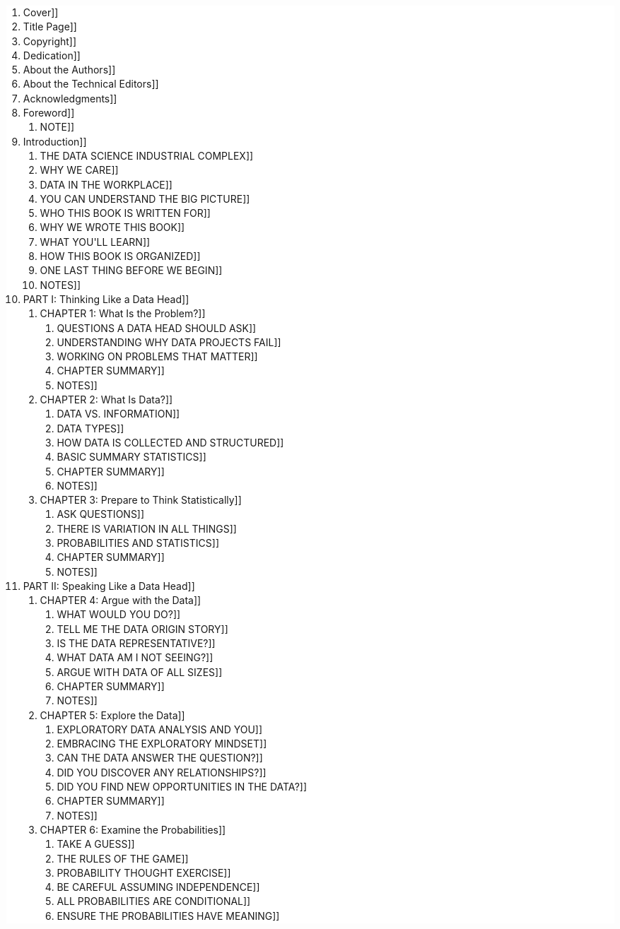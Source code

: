 1. Cover]]
2. Title Page]]
3. Copyright]]
4. Dedication]]
5. About the Authors]]
6. About the Technical Editors]]
7. Acknowledgments]]
8. Foreword]]
    1. NOTE]]
9. Introduction]]
    1. THE DATA SCIENCE INDUSTRIAL COMPLEX]]
    2. WHY WE CARE]]
    3. DATA IN THE WORKPLACE]]
    4. YOU CAN UNDERSTAND THE BIG PICTURE]]
    5. WHO THIS BOOK IS WRITTEN FOR]]
    6. WHY WE WROTE THIS BOOK]]
    7. WHAT YOU'LL LEARN]]
    8. HOW THIS BOOK IS ORGANIZED]]
    9. ONE LAST THING BEFORE WE BEGIN]]
    10. NOTES]]
10. PART I: Thinking Like a Data Head]]
    1. CHAPTER 1: What Is the Problem?]]
        1. QUESTIONS A DATA HEAD SHOULD ASK]]
        2. UNDERSTANDING WHY DATA PROJECTS FAIL]]
        3. WORKING ON PROBLEMS THAT MATTER]]
        4. CHAPTER SUMMARY]]
        5. NOTES]]
    2. CHAPTER 2: What Is Data?]]
        1. DATA VS. INFORMATION]]
        2. DATA TYPES]]
        3. HOW DATA IS COLLECTED AND STRUCTURED]]
        4. BASIC SUMMARY STATISTICS]]
        5. CHAPTER SUMMARY]]
        6. NOTES]]
    3. CHAPTER 3: Prepare to Think Statistically]]
        1. ASK QUESTIONS]]
        2. THERE IS VARIATION IN ALL THINGS]]
        3. PROBABILITIES AND STATISTICS]]
        4. CHAPTER SUMMARY]]
        5. NOTES]]
11. PART II: Speaking Like a Data Head]]
    1. CHAPTER 4: Argue with the Data]]
        1. WHAT WOULD YOU DO?]]
        2. TELL ME THE DATA ORIGIN STORY]]
        3. IS THE DATA REPRESENTATIVE?]]
        4. WHAT DATA AM I NOT SEEING?]]
        5. ARGUE WITH DATA OF ALL SIZES]]
        6. CHAPTER SUMMARY]]
        7. NOTES]]
    2. CHAPTER 5: Explore the Data]]
        1. EXPLORATORY DATA ANALYSIS AND YOU]]
        2. EMBRACING THE EXPLORATORY MINDSET]]
        3. CAN THE DATA ANSWER THE QUESTION?]]
        4. DID YOU DISCOVER ANY RELATIONSHIPS?]]
        5. DID YOU FIND NEW OPPORTUNITIES IN THE DATA?]]
        6. CHAPTER SUMMARY]]
        7. NOTES]]
    3. CHAPTER 6: Examine the Probabilities]]
        1. TAKE A GUESS]]
        2. THE RULES OF THE GAME]]
        3. PROBABILITY THOUGHT EXERCISE]]
        4. BE CAREFUL ASSUMING INDEPENDENCE]]
        5. ALL PROBABILITIES ARE CONDITIONAL]]
        6. ENSURE THE PROBABILITIES HAVE MEANING]]